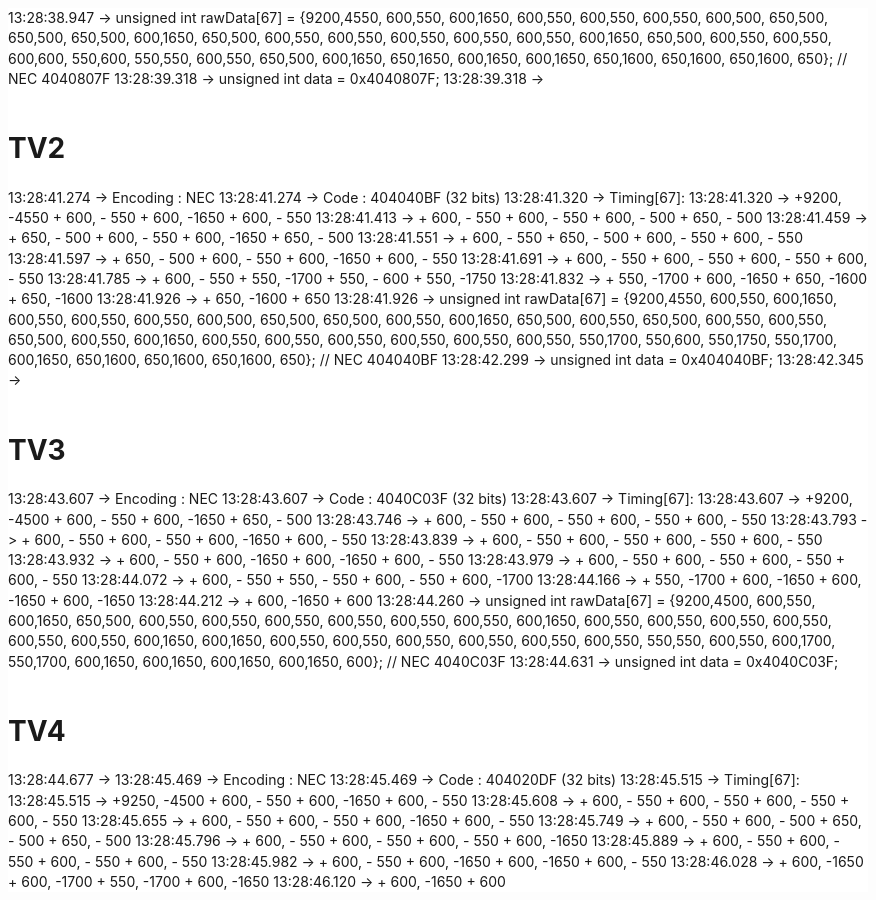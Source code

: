 13:28:38.947 -> unsigned int  rawData[67] = {9200,4550, 600,550, 600,1650, 600,550, 600,550, 600,550, 600,500, 650,500, 650,500, 650,500, 600,1650, 650,500, 600,550, 600,550, 600,550, 600,550, 600,550, 600,1650, 650,500, 600,550, 600,550, 600,600, 550,600, 550,550, 600,550, 650,500, 600,1650, 650,1650, 600,1650, 600,1650, 650,1600, 650,1600, 650,1600, 650};  // NEC 4040807F
13:28:39.318 -> unsigned int  data = 0x4040807F;
13:28:39.318 -> 
# TV2
13:28:41.274 -> Encoding  : NEC
13:28:41.274 -> Code      : 404040BF (32 bits)
13:28:41.320 -> Timing[67]: 
13:28:41.320 ->      +9200, -4550     + 600, - 550     + 600, -1650     + 600, - 550
13:28:41.413 ->      + 600, - 550     + 600, - 550     + 600, - 500     + 650, - 500
13:28:41.459 ->      + 650, - 500     + 600, - 550     + 600, -1650     + 650, - 500
13:28:41.551 ->      + 600, - 550     + 650, - 500     + 600, - 550     + 600, - 550
13:28:41.597 ->      + 650, - 500     + 600, - 550     + 600, -1650     + 600, - 550
13:28:41.691 ->      + 600, - 550     + 600, - 550     + 600, - 550     + 600, - 550
13:28:41.785 ->      + 600, - 550     + 550, -1700     + 550, - 600     + 550, -1750
13:28:41.832 ->      + 550, -1700     + 600, -1650     + 650, -1600     + 650, -1600
13:28:41.926 ->      + 650, -1600     + 650
13:28:41.926 -> unsigned int  rawData[67] = {9200,4550, 600,550, 600,1650, 600,550, 600,550, 600,550, 600,500, 650,500, 650,500, 600,550, 600,1650, 650,500, 600,550, 650,500, 600,550, 600,550, 650,500, 600,550, 600,1650, 600,550, 600,550, 600,550, 600,550, 600,550, 600,550, 550,1700, 550,600, 550,1750, 550,1700, 600,1650, 650,1600, 650,1600, 650,1600, 650};  // NEC 404040BF
13:28:42.299 -> unsigned int  data = 0x404040BF;
13:28:42.345 ->
# TV3
13:28:43.607 -> Encoding  : NEC
13:28:43.607 -> Code      : 4040C03F (32 bits)
13:28:43.607 -> Timing[67]: 
13:28:43.607 ->      +9200, -4500     + 600, - 550     + 600, -1650     + 650, - 500
13:28:43.746 ->      + 600, - 550     + 600, - 550     + 600, - 550     + 600, - 550
13:28:43.793 ->      + 600, - 550     + 600, - 550     + 600, -1650     + 600, - 550
13:28:43.839 ->      + 600, - 550     + 600, - 550     + 600, - 550     + 600, - 550
13:28:43.932 ->      + 600, - 550     + 600, -1650     + 600, -1650     + 600, - 550
13:28:43.979 ->      + 600, - 550     + 600, - 550     + 600, - 550     + 600, - 550
13:28:44.072 ->      + 600, - 550     + 550, - 550     + 600, - 550     + 600, -1700
13:28:44.166 ->      + 550, -1700     + 600, -1650     + 600, -1650     + 600, -1650
13:28:44.212 ->      + 600, -1650     + 600
13:28:44.260 -> unsigned int  rawData[67] = {9200,4500, 600,550, 600,1650, 650,500, 600,550, 600,550, 600,550, 600,550, 600,550, 600,550, 600,1650, 600,550, 600,550, 600,550, 600,550, 600,550, 600,550, 600,1650, 600,1650, 600,550, 600,550, 600,550, 600,550, 600,550, 600,550, 550,550, 600,550, 600,1700, 550,1700, 600,1650, 600,1650, 600,1650, 600,1650, 600};  // NEC 4040C03F
13:28:44.631 -> unsigned int  data = 0x4040C03F;
# TV4
13:28:44.677 -> 
13:28:45.469 -> Encoding  : NEC
13:28:45.469 -> Code      : 404020DF (32 bits)
13:28:45.515 -> Timing[67]: 
13:28:45.515 ->      +9250, -4500     + 600, - 550     + 600, -1650     + 600, - 550
13:28:45.608 ->      + 600, - 550     + 600, - 550     + 600, - 550     + 600, - 550
13:28:45.655 ->      + 600, - 550     + 600, - 550     + 600, -1650     + 600, - 550
13:28:45.749 ->      + 600, - 550     + 600, - 500     + 650, - 500     + 650, - 500
13:28:45.796 ->      + 600, - 550     + 600, - 550     + 600, - 550     + 600, -1650
13:28:45.889 ->      + 600, - 550     + 600, - 550     + 600, - 550     + 600, - 550
13:28:45.982 ->      + 600, - 550     + 600, -1650     + 600, -1650     + 600, - 550
13:28:46.028 ->      + 600, -1650     + 600, -1700     + 550, -1700     + 600, -1650
13:28:46.120 ->      + 600, -1650     + 600